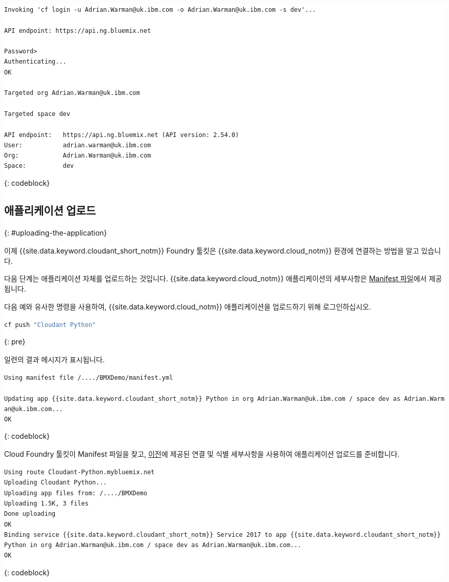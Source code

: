 ```
Invoking 'cf login -u Adrian.Warman@uk.ibm.com -o Adrian.Warman@uk.ibm.com -s dev'...

API endpoint: https://api.ng.bluemix.net

Password> 
Authenticating...
OK

Targeted org Adrian.Warman@uk.ibm.com

Targeted space dev
                
API endpoint:   https://api.ng.bluemix.net (API version: 2.54.0)
User:           adrian.warman@uk.ibm.com
Org:            Adrian.Warman@uk.ibm.com
Space:          dev
```
{: codeblock}

## 애플리케이션 업로드
{: #uploading-the-application}

이제 {{site.data.keyword.cloudant_short_notm}} Foundry 툴킷은 {{site.data.keyword.cloud_notm}} 환경에 연결하는 방법을 알고 있습니다.

다음 단계는 애플리케이션 자체를 업로드하는 것입니다.
{{site.data.keyword.cloud_notm}} 애플리케이션의 세부사항은 [Manifest 파일](/docs/services/Cloudant?topic=cloudant-creating-a-simple-ibm-cloud-application-to-access-an-ibm-cloudant-database-the-application-environment#the-manifest.yml-file)에서 제공됩니다.

다음 예와 유사한 명령을 사용하여, {{site.data.keyword.cloud_notm}} 애플리케이션을 업로드하기 위해 로그인하십시오.

```sh
cf push "Cloudant Python"
```
{: pre}

일련의 결과 메시지가 표시됩니다.

```
Using manifest file /..../BMXDemo/manifest.yml

Updating app {{site.data.keyword.cloudant_short_notm}} Python in org Adrian.Warman@uk.ibm.com / space dev as Adrian.Warman@uk.ibm.com...
OK
```
{: codeblock}

Cloud Foundry 툴킷이 Manifest 파일을 찾고, [이전](#uploading-the-application)에 제공된 연결 및 식별 세부사항을 사용하여 애플리케이션 업로드를 준비합니다.

```
Using route Cloudant-Python.mybluemix.net
Uploading Cloudant Python...
Uploading app files from: /..../BMXDemo
Uploading 1.5K, 3 files
Done uploading               
OK
Binding service {{site.data.keyword.cloudant_short_notm}} Service 2017 to app {{site.data.keyword.cloudant_short_notm}} Python in org Adrian.Warman@uk.ibm.com / space dev as Adrian.Warman@uk.ibm.com...
OK
```
{: codeblock}
